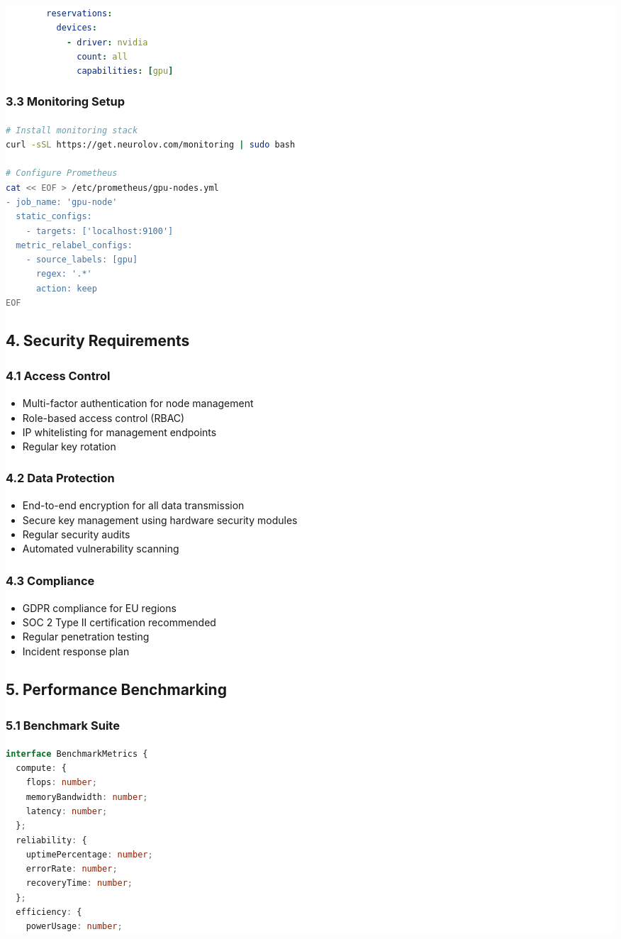 ```yaml
        reservations:
          devices:
            - driver: nvidia
              count: all
              capabilities: [gpu]
```

### 3.3 Monitoring Setup
```bash
# Install monitoring stack
curl -sSL https://get.neurolov.com/monitoring | sudo bash

# Configure Prometheus
cat << EOF > /etc/prometheus/gpu-nodes.yml
- job_name: 'gpu-node'
  static_configs:
    - targets: ['localhost:9100']
  metric_relabel_configs:
    - source_labels: [gpu]
      regex: '.*'
      action: keep
EOF
```

## 4. Security Requirements

### 4.1 Access Control
- Multi-factor authentication for node management
- Role-based access control (RBAC)
- IP whitelisting for management endpoints
- Regular key rotation

### 4.2 Data Protection
- End-to-end encryption for all data transmission
- Secure key management using hardware security modules
- Regular security audits
- Automated vulnerability scanning

### 4.3 Compliance
- GDPR compliance for EU regions
- SOC 2 Type II certification recommended
- Regular penetration testing
- Incident response plan

## 5. Performance Benchmarking

### 5.1 Benchmark Suite
```typescript
interface BenchmarkMetrics {
  compute: {
    flops: number;
    memoryBandwidth: number;
    latency: number;
  };
  reliability: {
    uptimePercentage: number;
    errorRate: number;
    recoveryTime: number;
  };
  efficiency: {
    powerUsage: number;
```